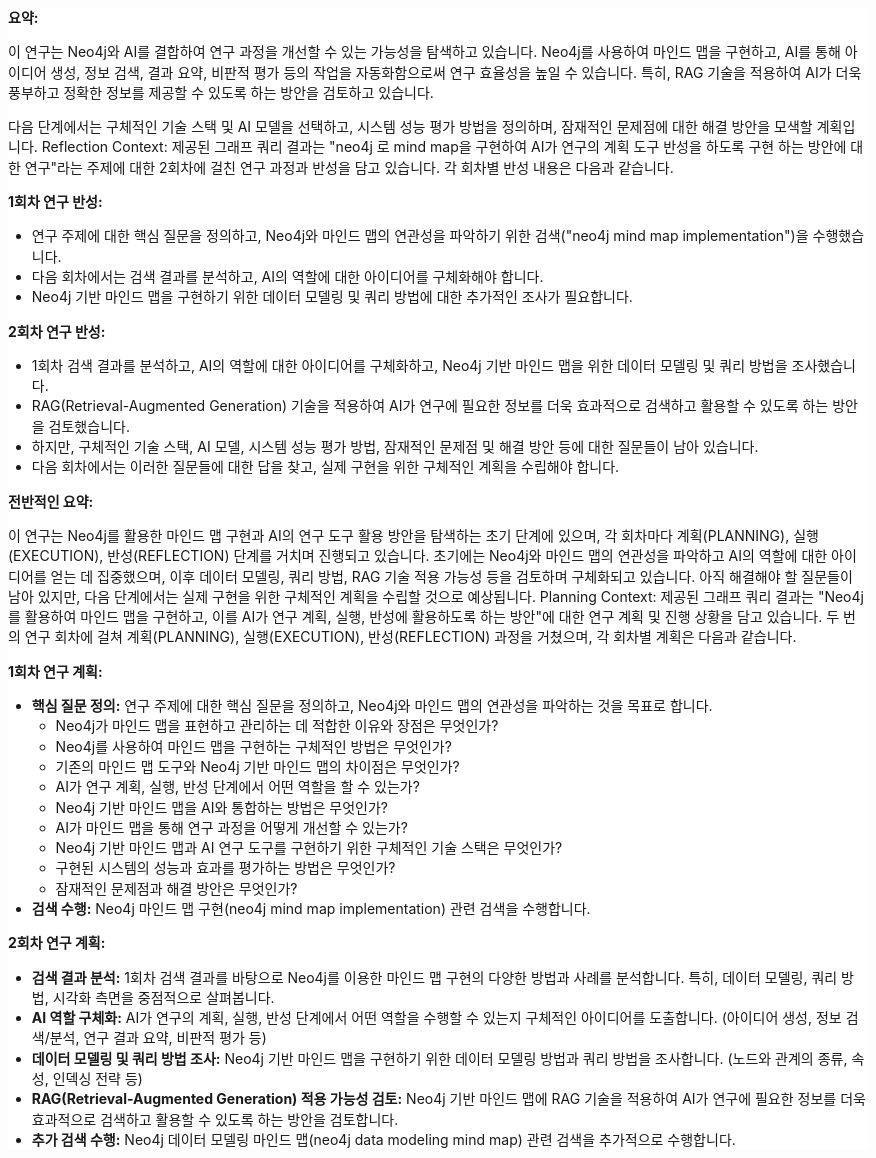 **요약:**

이 연구는 Neo4j와 AI를 결합하여 연구 과정을 개선할 수 있는 가능성을 탐색하고 있습니다. Neo4j를 사용하여 마인드 맵을 구현하고, AI를 통해 아이디어 생성, 정보 검색, 결과 요약, 비판적 평가 등의 작업을 자동화함으로써 연구 효율성을 높일 수 있습니다. 특히, RAG 기술을 적용하여 AI가 더욱 풍부하고 정확한 정보를 제공할 수 있도록 하는 방안을 검토하고 있습니다.

다음 단계에서는 구체적인 기술 스택 및 AI 모델을 선택하고, 시스템 성능 평가 방법을 정의하며, 잠재적인 문제점에 대한 해결 방안을 모색할 계획입니다.
Reflection Context: 제공된 그래프 쿼리 결과는 "neo4j 로 mind map을 구현하여 AI가 연구의 계획 도구 반성을 하도록 구현 하는 방안에 대한 연구"라는 주제에 대한 2회차에 걸친 연구 과정과 반성을 담고 있습니다. 각 회차별 반성 내용은 다음과 같습니다.

**1회차 연구 반성:**

*   연구 주제에 대한 핵심 질문을 정의하고, Neo4j와 마인드 맵의 연관성을 파악하기 위한 검색("neo4j mind map implementation")을 수행했습니다.
*   다음 회차에서는 검색 결과를 분석하고, AI의 역할에 대한 아이디어를 구체화해야 합니다.
*   Neo4j 기반 마인드 맵을 구현하기 위한 데이터 모델링 및 쿼리 방법에 대한 추가적인 조사가 필요합니다.

**2회차 연구 반성:**

*   1회차 검색 결과를 분석하고, AI의 역할에 대한 아이디어를 구체화하고, Neo4j 기반 마인드 맵을 위한 데이터 모델링 및 쿼리 방법을 조사했습니다.
*   RAG(Retrieval-Augmented Generation) 기술을 적용하여 AI가 연구에 필요한 정보를 더욱 효과적으로 검색하고 활용할 수 있도록 하는 방안을 검토했습니다.
*   하지만, 구체적인 기술 스택, AI 모델, 시스템 성능 평가 방법, 잠재적인 문제점 및 해결 방안 등에 대한 질문들이 남아 있습니다.
*   다음 회차에서는 이러한 질문들에 대한 답을 찾고, 실제 구현을 위한 구체적인 계획을 수립해야 합니다.

**전반적인 요약:**

이 연구는 Neo4j를 활용한 마인드 맵 구현과 AI의 연구 도구 활용 방안을 탐색하는 초기 단계에 있으며, 각 회차마다 계획(PLANNING), 실행(EXECUTION), 반성(REFLECTION) 단계를 거치며 진행되고 있습니다. 초기에는 Neo4j와 마인드 맵의 연관성을 파악하고 AI의 역할에 대한 아이디어를 얻는 데 집중했으며, 이후 데이터 모델링, 쿼리 방법, RAG 기술 적용 가능성 등을 검토하며 구체화되고 있습니다. 아직 해결해야 할 질문들이 남아 있지만, 다음 단계에서는 실제 구현을 위한 구체적인 계획을 수립할 것으로 예상됩니다.
Planning Context: 제공된 그래프 쿼리 결과는 "Neo4j를 활용하여 마인드 맵을 구현하고, 이를 AI가 연구 계획, 실행, 반성에 활용하도록 하는 방안"에 대한 연구 계획 및 진행 상황을 담고 있습니다. 두 번의 연구 회차에 걸쳐 계획(PLANNING), 실행(EXECUTION), 반성(REFLECTION) 과정을 거쳤으며, 각 회차별 계획은 다음과 같습니다.

**1회차 연구 계획:**

*   **핵심 질문 정의:** 연구 주제에 대한 핵심 질문을 정의하고, Neo4j와 마인드 맵의 연관성을 파악하는 것을 목표로 합니다.
    *   Neo4j가 마인드 맵을 표현하고 관리하는 데 적합한 이유와 장점은 무엇인가?
    *   Neo4j를 사용하여 마인드 맵을 구현하는 구체적인 방법은 무엇인가?
    *   기존의 마인드 맵 도구와 Neo4j 기반 마인드 맵의 차이점은 무엇인가?
    *   AI가 연구 계획, 실행, 반성 단계에서 어떤 역할을 할 수 있는가?
    *   Neo4j 기반 마인드 맵을 AI와 통합하는 방법은 무엇인가?
    *   AI가 마인드 맵을 통해 연구 과정을 어떻게 개선할 수 있는가?
    *   Neo4j 기반 마인드 맵과 AI 연구 도구를 구현하기 위한 구체적인 기술 스택은 무엇인가?
    *   구현된 시스템의 성능과 효과를 평가하는 방법은 무엇인가?
    *   잠재적인 문제점과 해결 방안은 무엇인가?
*   **검색 수행:** Neo4j 마인드 맵 구현(neo4j mind map implementation) 관련 검색을 수행합니다.

**2회차 연구 계획:**

*   **검색 결과 분석:** 1회차 검색 결과를 바탕으로 Neo4j를 이용한 마인드 맵 구현의 다양한 방법과 사례를 분석합니다. 특히, 데이터 모델링, 쿼리 방법, 시각화 측면을 중점적으로 살펴봅니다.
*   **AI 역할 구체화:** AI가 연구의 계획, 실행, 반성 단계에서 어떤 역할을 수행할 수 있는지 구체적인 아이디어를 도출합니다. (아이디어 생성, 정보 검색/분석, 연구 결과 요약, 비판적 평가 등)
*   **데이터 모델링 및 쿼리 방법 조사:** Neo4j 기반 마인드 맵을 구현하기 위한 데이터 모델링 방법과 쿼리 방법을 조사합니다. (노드와 관계의 종류, 속성, 인덱싱 전략 등)
*   **RAG(Retrieval-Augmented Generation) 적용 가능성 검토:** Neo4j 기반 마인드 맵에 RAG 기술을 적용하여 AI가 연구에 필요한 정보를 더욱 효과적으로 검색하고 활용할 수 있도록 하는 방안을 검토합니다.
*   **추가 검색 수행:** Neo4j 데이터 모델링 마인드 맵(neo4j data modeling mind map) 관련 검색을 추가적으로 수행합니다.
